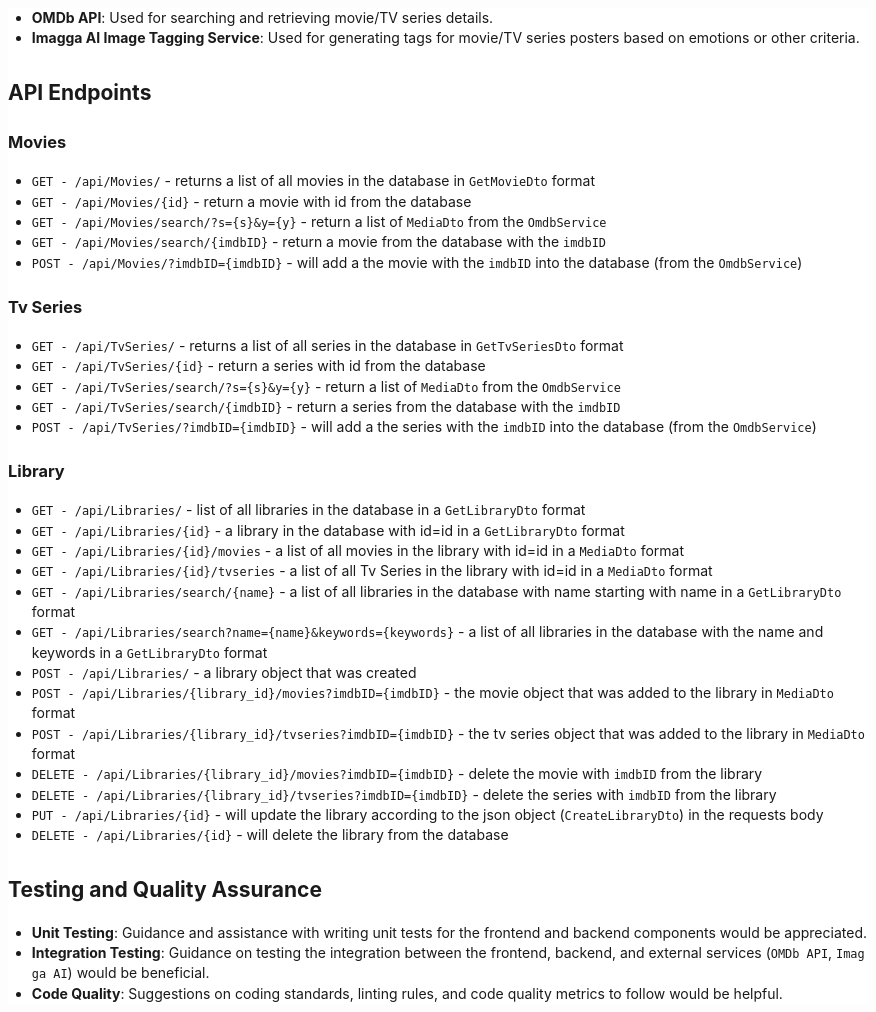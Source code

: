- **OMDb API**: Used for searching and retrieving movie/TV series details.
- **Imagga AI Image Tagging Service**: Used for generating tags for movie/TV series posters based on emotions or other criteria.

## API Endpoints

###  Movies
- `GET - /api/Movies/` - returns a list of all movies in the database in `GetMovieDto` format
- `GET - /api/Movies/{id}` - return a movie with id from the database
- `GET - /api/Movies/search/?s={s}&y={y}` - return a list of `MediaDto` from the `OmdbService`
- `GET - /api/Movies/search/{imdbID}` - return a movie from the database with the `imdbID`
- `POST - /api/Movies/?imdbID={imdbID}` - will add a the movie with the `imdbID` into the database (from the `OmdbService`)

### Tv Series
- `GET - /api/TvSeries/` - returns a list of all series in the database in `GetTvSeriesDto` format
- `GET - /api/TvSeries/{id}` - return a series with id from the database
- `GET - /api/TvSeries/search/?s={s}&y={y}` - return a list of `MediaDto` from the `OmdbService`
- `GET - /api/TvSeries/search/{imdbID}` - return a series from the database with the `imdbID`
- `POST - /api/TvSeries/?imdbID={imdbID}` - will add a the series with the `imdbID` into the database (from the `OmdbService`)

### Library
- `GET - /api/Libraries/` - list of all libraries in the database in a `GetLibraryDto` format
- `GET - /api/Libraries/{id}` - a library in the database with id=id in a `GetLibraryDto` format
- `GET - /api/Libraries/{id}/movies` - a list of all movies in the library with id=id in a `MediaDto` format
- `GET - /api/Libraries/{id}/tvseries` - a list of all Tv Series in the library with id=id in a `MediaDto` format
- `GET - /api/Libraries/search/{name}` - a list of all libraries in the database with name starting with name in a `GetLibraryDto` format
- `GET - /api/Libraries/search?name={name}&keywords={keywords}` - a list of all libraries in the database with the name and keywords in a `GetLibraryDto` format
- `POST - /api/Libraries/` - a library object that was created
- `POST - /api/Libraries/{library_id}/movies?imdbID={imdbID}` - the movie object that was added to the library in `MediaDto` format
- `POST - /api/Libraries/{library_id}/tvseries?imdbID={imdbID}` - the tv series object that was added to the library in `MediaDto` format
- `DELETE - /api/Libraries/{library_id}/movies?imdbID={imdbID}` - delete the movie with `imdbID` from the library
- `DELETE - /api/Libraries/{library_id}/tvseries?imdbID={imdbID}` - delete the series with `imdbID` from the library
- `PUT - /api/Libraries/{id}` - will update the library according to the json object (`CreateLibraryDto`) in the requests body
- `DELETE - /api/Libraries/{id}` - will delete the library from the database

## Testing and Quality Assurance

- **Unit Testing**: Guidance and assistance with writing unit tests for the frontend and backend components would be appreciated.
- **Integration Testing**: Guidance on testing the integration between the frontend, backend, and external services (`OMDb API`, `Imagga AI`) would be beneficial.
- **Code Quality**: Suggestions on coding standards, linting rules, and code quality metrics to follow would be helpful.
